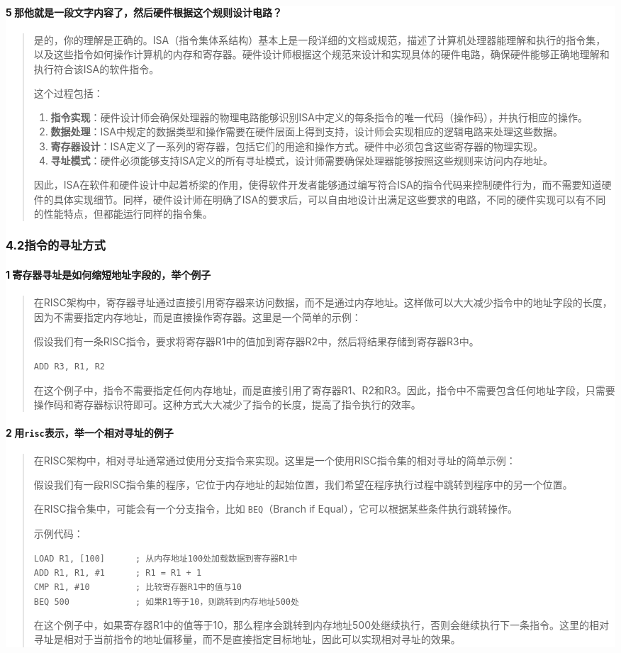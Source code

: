 #### 5 那他就是一段文字内容了，然后硬件根据这个规则设计电路？

> 是的，你的理解是正确的。ISA（指令集体系结构）基本上是一段详细的文档或规范，描述了计算机处理器能理解和执行的指令集，以及这些指令如何操作计算机的内存和寄存器。硬件设计师根据这个规范来设计和实现具体的硬件电路，确保硬件能够正确地理解和执行符合该ISA的软件指令。
>
> 这个过程包括：
>
> 1. **指令实现**：硬件设计师会确保处理器的物理电路能够识别ISA中定义的每条指令的唯一代码（操作码），并执行相应的操作。
> 2. **数据处理**：ISA中规定的数据类型和操作需要在硬件层面上得到支持，设计师会实现相应的逻辑电路来处理这些数据。
> 3. **寄存器设计**：ISA定义了一系列的寄存器，包括它们的用途和操作方式。硬件中必须包含这些寄存器的物理实现。
> 4. **寻址模式**：硬件必须能够支持ISA定义的所有寻址模式，设计师需要确保处理器能够按照这些规则来访问内存地址。
>
> 因此，ISA在软件和硬件设计中起着桥梁的作用，使得软件开发者能够通过编写符合ISA的指令代码来控制硬件行为，而不需要知道硬件的具体实现细节。同样，硬件设计师在明确了ISA的要求后，可以自由地设计出满足这些要求的电路，不同的硬件实现可以有不同的性能特点，但都能运行同样的指令集。



### 4.2指令的寻址方式



#### 1 寄存器寻址是如何缩短地址字段的，举个例子

> 在RISC架构中，寄存器寻址通过直接引用寄存器来访问数据，而不是通过内存地址。这样做可以大大减少指令中的地址字段的长度，因为不需要指定内存地址，而是直接操作寄存器。这里是一个简单的示例：
>
> 假设我们有一条RISC指令，要求将寄存器R1中的值加到寄存器R2中，然后将结果存储到寄存器R3中。
>
> ```less
> ADD R3, R1, R2
> ```
>
> 在这个例子中，指令不需要指定任何内存地址，而是直接引用了寄存器R1、R2和R3。因此，指令中不需要包含任何地址字段，只需要操作码和寄存器标识符即可。这种方式大大减少了指令的长度，提高了指令执行的效率。



#### 2 用`risc`表示，举一个相对寻址的例子

> 在RISC架构中，相对寻址通常通过使用分支指令来实现。这里是一个使用RISC指令集的相对寻址的简单示例：
>
> 假设我们有一段RISC指令集的程序，它位于内存地址的起始位置，我们希望在程序执行过程中跳转到程序中的另一个位置。
>
> 在RISC指令集中，可能会有一个分支指令，比如 `BEQ`（Branch if Equal），它可以根据某些条件执行跳转操作。
>
> 示例代码：
>
> ```less
> LOAD R1, [100]      ; 从内存地址100处加载数据到寄存器R1中
> ADD R1, R1, #1      ; R1 = R1 + 1
> CMP R1, #10         ; 比较寄存器R1中的值与10
> BEQ 500             ; 如果R1等于10，则跳转到内存地址500处
> ```
>
> 在这个例子中，如果寄存器R1中的值等于10，那么程序会跳转到内存地址500处继续执行，否则会继续执行下一条指令。这里的相对寻址是相对于当前指令的地址偏移量，而不是直接指定目标地址，因此可以实现相对寻址的效果。
